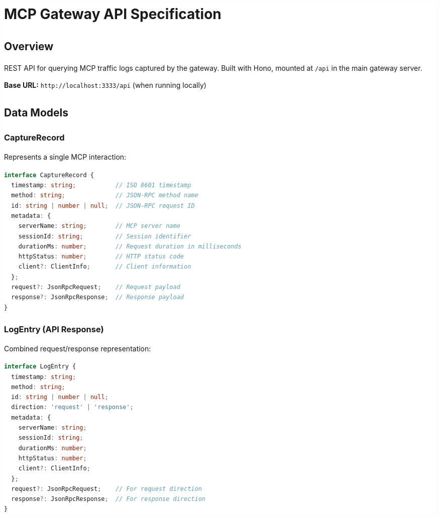 # MCP Gateway API Specification

## Overview

REST API for querying MCP traffic logs captured by the gateway. Built with Hono, mounted at `/api` in the main gateway server.

**Base URL:** `http://localhost:3333/api` (when running locally)

## Data Models

### CaptureRecord

Represents a single MCP interaction:

```typescript
interface CaptureRecord {
  timestamp: string;           // ISO 8601 timestamp
  method: string;              // JSON-RPC method name
  id: string | number | null;  // JSON-RPC request ID
  metadata: {
    serverName: string;        // MCP server name
    sessionId: string;         // Session identifier
    durationMs: number;        // Request duration in milliseconds
    httpStatus: number;        // HTTP status code
    client?: ClientInfo;       // Client information
  };
  request?: JsonRpcRequest;    // Request payload
  response?: JsonRpcResponse;  // Response payload
}
```

### LogEntry (API Response)

Combined request/response representation:

```typescript
interface LogEntry {
  timestamp: string;
  method: string;
  id: string | number | null;
  direction: 'request' | 'response';
  metadata: {
    serverName: string;
    sessionId: string;
    durationMs: number;
    httpStatus: number;
    client?: ClientInfo;
  };
  request?: JsonRpcRequest;    // For request direction
  response?: JsonRpcResponse;  // For response direction
}
```
